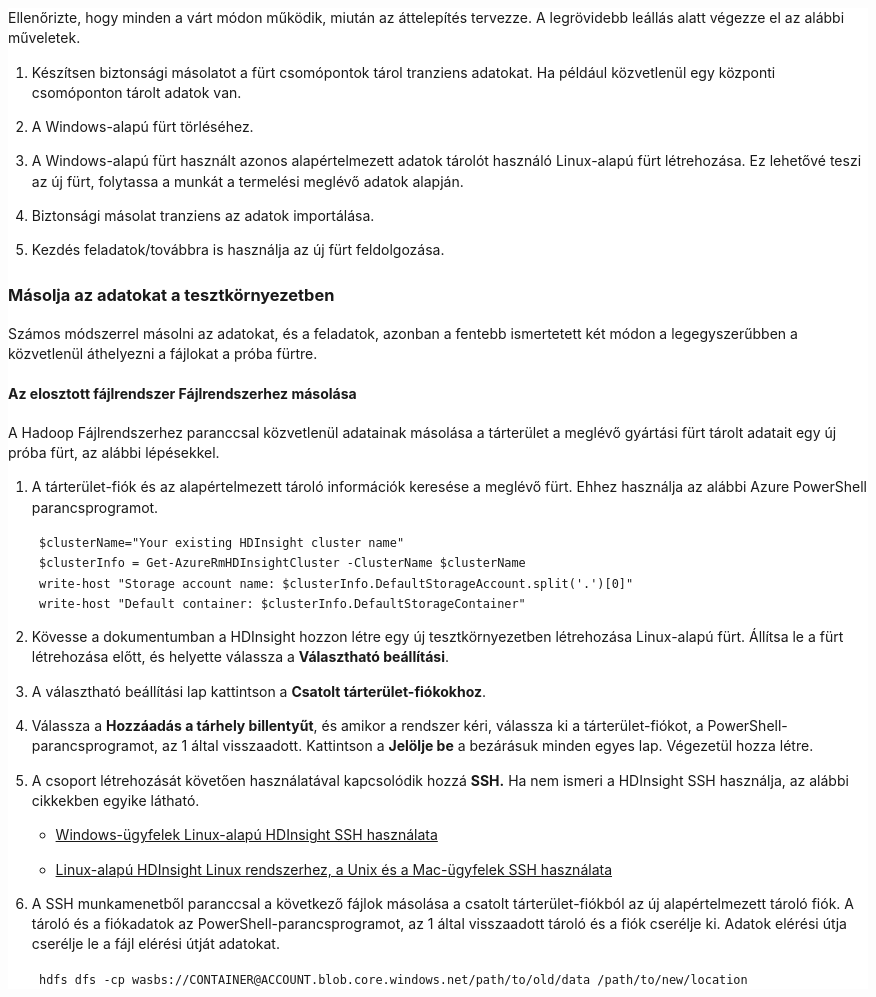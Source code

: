 Ellenőrizte, hogy minden a várt módon működik, miután az áttelepítés tervezze. A legrövidebb leállás alatt végezze el az alábbi műveletek.

1.  Készítsen biztonsági másolatot a fürt csomópontok tárol tranziens adatokat. Ha például közvetlenül egy központi csomóponton tárolt adatok van.

2.  A Windows-alapú fürt törléséhez.

3.  A Windows-alapú fürt használt azonos alapértelmezett adatok tárolót használó Linux-alapú fürt létrehozása. Ez lehetővé teszi az új fürt, folytassa a munkát a termelési meglévő adatok alapján.

4.  Biztonsági másolat tranziens az adatok importálása.

5.  Kezdés feladatok/továbbra is használja az új fürt feldolgozása.

### <a name="copy-data-to-the-test-environment"></a>Másolja az adatokat a tesztkörnyezetben

Számos módszerrel másolni az adatokat, és a feladatok, azonban a fentebb ismertetett két módon a legegyszerűbben a közvetlenül áthelyezni a fájlokat a próba fürtre.

#### <a name="hdfs-dfs-copy"></a>Az elosztott fájlrendszer Fájlrendszerhez másolása

A Hadoop Fájlrendszerhez paranccsal közvetlenül adatainak másolása a tárterület a meglévő gyártási fürt tárolt adatait egy új próba fürt, az alábbi lépésekkel.

1. A tárterület-fiók és az alapértelmezett tároló információk keresése a meglévő fürt. Ehhez használja az alábbi Azure PowerShell parancsprogramot.

        $clusterName="Your existing HDInsight cluster name"
        $clusterInfo = Get-AzureRmHDInsightCluster -ClusterName $clusterName
        write-host "Storage account name: $clusterInfo.DefaultStorageAccount.split('.')[0]"
        write-host "Default container: $clusterInfo.DefaultStorageContainer"

2. Kövesse a dokumentumban a HDInsight hozzon létre egy új tesztkörnyezetben létrehozása Linux-alapú fürt. Állítsa le a fürt létrehozása előtt, és helyette válassza a **Választható beállítási**.

3. A választható beállítási lap kattintson a **Csatolt tárterület-fiókokhoz**.

4. Válassza a **Hozzáadás a tárhely billentyűt**, és amikor a rendszer kéri, válassza ki a tárterület-fiókot, a PowerShell-parancsprogramot, az 1 által visszaadott. Kattintson a **Jelölje be** a bezárásuk minden egyes lap. Végezetül hozza létre.

5. A csoport létrehozását követően használatával kapcsolódik hozzá **SSH.** Ha nem ismeri a HDInsight SSH használja, az alábbi cikkekben egyike látható.

    * [Windows-ügyfelek Linux-alapú HDInsight SSH használata](hdinsight-hadoop-linux-use-ssh-windows.md)

    * [Linux-alapú HDInsight Linux rendszerhez, a Unix és a Mac-ügyfelek SSH használata](hdinsight-hadoop-linux-use-ssh-unix.md)

6. A SSH munkamenetből paranccsal a következő fájlok másolása a csatolt tárterület-fiókból az új alapértelmezett tároló fiók. A tároló és a fiókadatok az PowerShell-parancsprogramot, az 1 által visszaadott tároló és a fiók cserélje ki. Adatok elérési útja cserélje le a fájl elérési útját adatokat.

        hdfs dfs -cp wasbs://CONTAINER@ACCOUNT.blob.core.windows.net/path/to/old/data /path/to/new/location
